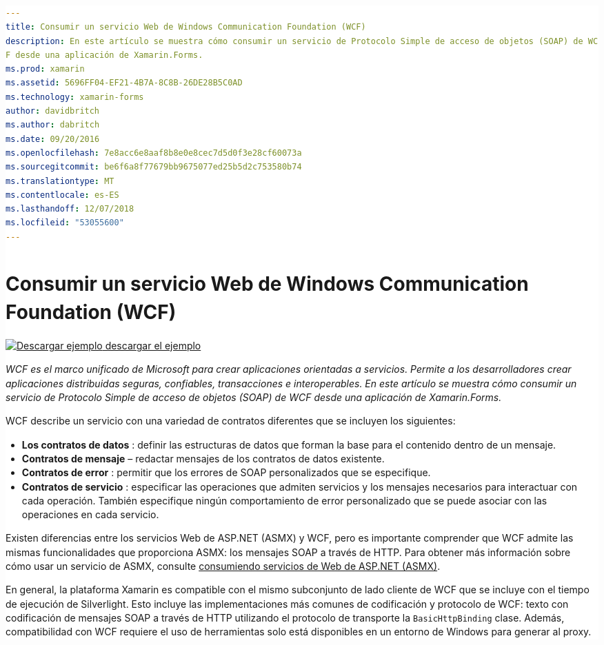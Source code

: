 ```yaml
---
title: Consumir un servicio Web de Windows Communication Foundation (WCF)
description: En este artículo se muestra cómo consumir un servicio de Protocolo Simple de acceso de objetos (SOAP) de WCF desde una aplicación de Xamarin.Forms.
ms.prod: xamarin
ms.assetid: 5696FF04-EF21-4B7A-8C8B-26DE28B5C0AD
ms.technology: xamarin-forms
author: davidbritch
ms.author: dabritch
ms.date: 09/20/2016
ms.openlocfilehash: 7e8acc6e8aaf8b8e0e8cec7d5d0f3e28cf60073a
ms.sourcegitcommit: be6f6a8f77679bb9675077ed25b5d2c753580b74
ms.translationtype: MT
ms.contentlocale: es-ES
ms.lasthandoff: 12/07/2018
ms.locfileid: "53055600"
---
```

# <a name="consuming-a-windows-communication-foundation-wcf-web-service"></a>Consumir un servicio Web de Windows Communication Foundation (WCF)

[![Descargar ejemplo](~/media/shared/download.png) descargar el ejemplo](https://developer.xamarin.com/samples/xamarin-forms/WebServices/TodoWCF/)

_WCF es el marco unificado de Microsoft para crear aplicaciones orientadas a servicios. Permite a los desarrolladores crear aplicaciones distribuidas seguras, confiables, transacciones e interoperables. En este artículo se muestra cómo consumir un servicio de Protocolo Simple de acceso de objetos (SOAP) de WCF desde una aplicación de Xamarin.Forms._

WCF describe un servicio con una variedad de contratos diferentes que se incluyen los siguientes:

- **Los contratos de datos** : definir las estructuras de datos que forman la base para el contenido dentro de un mensaje.
- **Contratos de mensaje** – redactar mensajes de los contratos de datos existente.
- **Contratos de error** : permitir que los errores de SOAP personalizados que se especifique.
- **Contratos de servicio** : especificar las operaciones que admiten servicios y los mensajes necesarios para interactuar con cada operación. También especifique ningún comportamiento de error personalizado que se puede asociar con las operaciones en cada servicio.

Existen diferencias entre los servicios Web de ASP.NET (ASMX) y WCF, pero es importante comprender que WCF admite las mismas funcionalidades que proporciona ASMX: los mensajes SOAP a través de HTTP. Para obtener más información sobre cómo usar un servicio de ASMX, consulte [consumiendo servicios de Web de ASP.NET (ASMX)](~/xamarin-forms/data-cloud/consuming/asmx.md).

En general, la plataforma Xamarin es compatible con el mismo subconjunto de lado cliente de WCF que se incluye con el tiempo de ejecución de Silverlight. Esto incluye las implementaciones más comunes de codificación y protocolo de WCF: texto con codificación de mensajes SOAP a través de HTTP utilizando el protocolo de transporte la `BasicHttpBinding` clase. Además, compatibilidad con WCF requiere el uso de herramientas solo está disponibles en un entorno de Windows para generar al proxy.
